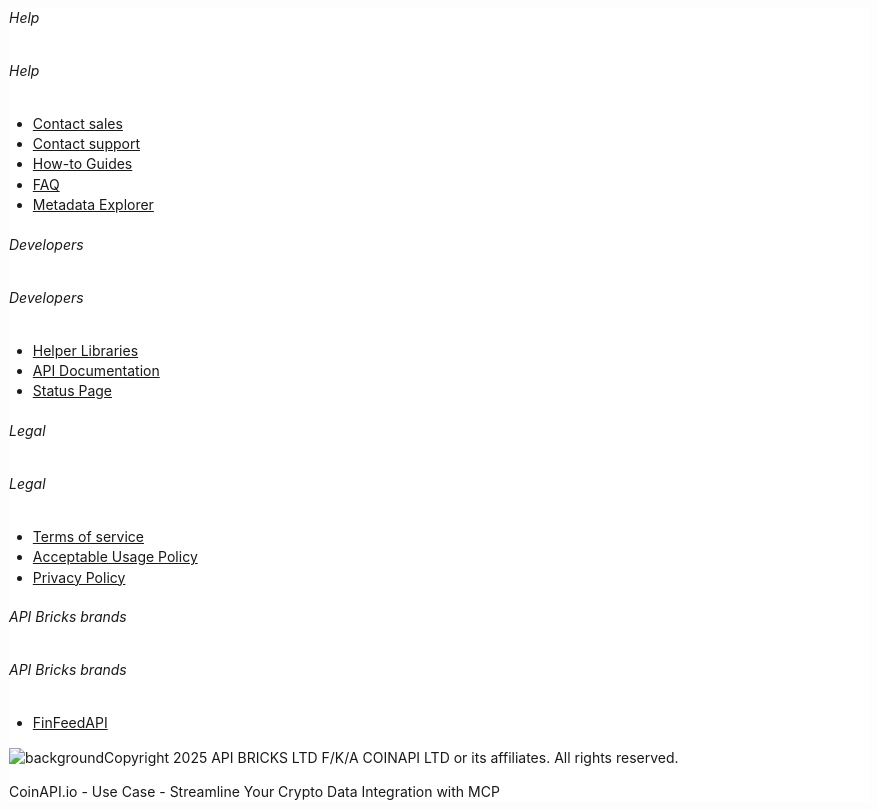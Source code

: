 ###### Help

###### Help

* [Contact sales](/contact-us)
* [Contact support](https://console.coinapi.io/?link=/support-tickets)
* [How-to Guides](https://docs.coinapi.io/market-data/how-to-guides/?_gl=1*16m3ndl*_gcl_au*NTIxNjU3NzExLjE3MzU1OTM0MTE.*_ga*OTI3MDg0NzQ2LjE3MzU1OTM0MDk.*_ga_063767QGZW*MTczODA3Mzc5MC43My4wLjE3MzgwNzM3OTAuNjAuMC4w*_ga_EXCQW96F7R*MTczODA3Mzc5MC4xMjEuMC4xNzM4MDczNzkwLjAuMC4w)
* [FAQ](https://docs.coinapi.io/general/faq/?_gl=1*dfjpiw*_gcl_au*NTIxNjU3NzExLjE3MzU1OTM0MTE.*_ga*OTI3MDg0NzQ2LjE3MzU1OTM0MDk.*_ga_063767QGZW*MTczODA3Mzc5MC43My4wLjE3MzgwNzM3OTAuNjAuMC4w*_ga_EXCQW96F7R*MTczODA3Mzc5MC4xMjEuMC4xNzM4MDczNzkwLjAuMC4w)
* [Metadata Explorer](https://docs.coinapi.io/market-data/metadata-tables/introduction)

###### Developers

###### Developers

* [Helper Libraries](https://github.com/api-bricks/api-bricks-sdk/)
* [API Documentation](https://docs.coinapi.io/?_gl=1*iuavdb*_gcl_au*NTIxNjU3NzExLjE3MzU1OTM0MTE.*_ga*OTI3MDg0NzQ2LjE3MzU1OTM0MDk.*_ga_063767QGZW*MTczODA3Mzc5MC43My4wLjE3MzgwNzM3OTAuNjAuMC4w*_ga_EXCQW96F7R*MTczODA3Mzc5MC4xMjEuMC4xNzM4MDczNzkwLjAuMC4w)
* [Status Page](https://status.coinapi.io/?_gl=1*1ww1bbe*_gcl_au*NTIxNjU3NzExLjE3MzU1OTM0MTE.*_ga*OTI3MDg0NzQ2LjE3MzU1OTM0MDk.*_ga_063767QGZW*MTczODA3Mzc5MC43My4wLjE3MzgwNzM3OTAuNjAuMC4w*_ga_EXCQW96F7R*MTczODA3Mzc5MC4xMjEuMC4xNzM4MDczNzkwLjAuMC4w)

###### Legal

###### Legal

* [Terms of service](/legal#terms)
* [Acceptable Usage Policy](/legal#aup)
* [Privacy Policy](/legal#policy)

###### API Bricks brands

###### API Bricks brands

* [FinFeedAPI](https://finfeedapi.com/?utm_source=coinapi.io&utm_medium=referral&utm_campaign=footer)

![background](https://cdn.sanity.io/images/o65xz72l/production/5f005fa1cc9dc85c59ae054bb4a4838566b65c4e-25x26.svg)Copyright 2025 API BRICKS LTD F/K/A COINAPI LTD or its affiliates. All rights reserved.

CoinAPI.io - Use Case - Streamline Your Crypto Data Integration with MCP